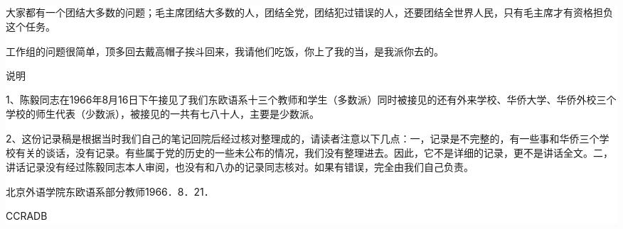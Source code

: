 大家都有一个团结大多数的问题；毛主席团结大多数的人，团结全党，团结犯过错误的人，还要团结全世界人民，只有毛主席才有资格担负这个任务。

工作组的问题很简单，顶多回去戴高帽子挨斗回来，我请他们吃饭，你上了我的当，是我派你去的。

说明

1、陈毅同志在1966年8月16日下午接见了我们东欧语系十三个教师和学生（多数派）同时被接见的还有外来学校、华侨大学、华侨外校三个学校的师生代表（少数派），被接见的一共有七八十人，主要是少数派。

2、这份记录稿是根据当时我们自己的笔记回院后经过核对整理成的，请读者注意以下几点：一，记录是不完整的，有一些事和华侨三个学校有关的谈话，没有记录。有些属于党的历史的一些未公布的情况，我们没有整理进去。因此，它不是详细的记录，更不是讲话全文。二，讲话记录没有经过陈毅同志本人审阅，也没有和八办的记录同志核对。如果有错误，完全由我们自己负责。

北京外语学院东欧语系部分教师1966．8．21．

CCRADB

